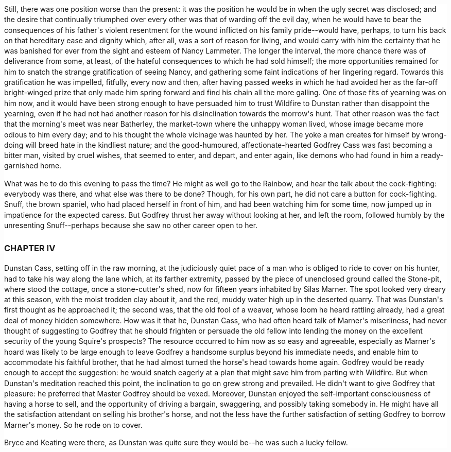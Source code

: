 Still, there was one position worse than the present: it was the position he would be in when the ugly secret was disclosed; and the desire that continually triumphed over every other was that of warding off the evil day, when he would have to bear the consequences of his father's violent resentment for the wound inflicted on his family pride--would have, perhaps, to turn his back on that hereditary ease and dignity which, after all, was a sort of reason for living, and would carry with him the certainty that he was banished for ever from the sight and esteem of Nancy Lammeter. The longer the interval, the more chance there was of deliverance from some, at least, of the hateful consequences to which he had sold himself; the more opportunities remained for him to snatch the strange gratification of seeing Nancy, and gathering some faint indications of her lingering regard. Towards this gratification he was impelled, fitfully, every now and then, after having passed weeks in which he had avoided her as the far-off bright-winged prize that only made him spring forward and find his chain all the more galling. One of those fits of yearning was on him now, and it would have been strong enough to have persuaded him to trust Wildfire to Dunstan rather than disappoint the yearning, even if he had not had another reason for his disinclination towards the morrow's hunt. That other reason was the fact that the morning's meet was near Batherley, the market-town where the unhappy woman lived, whose image became more odious to him every day; and to his thought the whole vicinage was haunted by her. The yoke a man creates for himself by wrong-doing will breed hate in the kindliest nature; and the good-humoured, affectionate-hearted Godfrey Cass was fast becoming a bitter man, visited by cruel wishes, that seemed to enter, and depart, and enter again, like demons who had found in him a ready-garnished home. 

What was he to do this evening to pass the time? He might as well go to the Rainbow, and hear the talk about the cock-fighting: everybody was there, and what else was there to be done? Though, for his own part, he did not care a button for cock-fighting. Snuff, the brown spaniel, who had placed herself in front of him, and had been watching him for some time, now jumped up in impatience for the expected caress. But Godfrey thrust her away without looking at her, and left the room, followed humbly by the unresenting Snuff--perhaps because she saw no other career open to her. 


###  CHAPTER IV 

Dunstan Cass, setting off in the raw morning, at the judiciously quiet pace of a man who is obliged to ride to cover on his hunter, had to take his way along the lane which, at its farther extremity, passed by the piece of unenclosed ground called the Stone-pit, where stood the cottage, once a stone-cutter's shed, now for fifteen years inhabited by Silas Marner. The spot looked very dreary at this season, with the moist trodden clay about it, and the red, muddy water high up in the deserted quarry. That was Dunstan's first thought as he approached it; the second was, that the old fool of a weaver, whose loom he heard rattling already, had a great deal of money hidden somewhere. How was it that he, Dunstan Cass, who had often heard talk of Marner's miserliness, had never thought of suggesting to Godfrey that he should frighten or persuade the old fellow into lending the money on the excellent security of the young Squire's prospects? The resource occurred to him now as so easy and agreeable, especially as Marner's hoard was likely to be large enough to leave Godfrey a handsome surplus beyond his immediate needs, and enable him to accommodate his faithful brother, that he had almost turned the horse's head towards home again. Godfrey would be ready enough to accept the suggestion: he would snatch eagerly at a plan that might save him from parting with Wildfire. But when Dunstan's meditation reached this point, the inclination to go on grew strong and prevailed. He didn't want to give Godfrey that pleasure: he preferred that Master Godfrey should be vexed. Moreover, Dunstan enjoyed the self-important consciousness of having a horse to sell, and the opportunity of driving a bargain, swaggering, and possibly taking somebody in. He might have all the satisfaction attendant on selling his brother's horse, and not the less have the further satisfaction of setting Godfrey to borrow Marner's money. So he rode on to cover. 

Bryce and Keating were there, as Dunstan was quite sure they would be--he was such a lucky fellow. 
